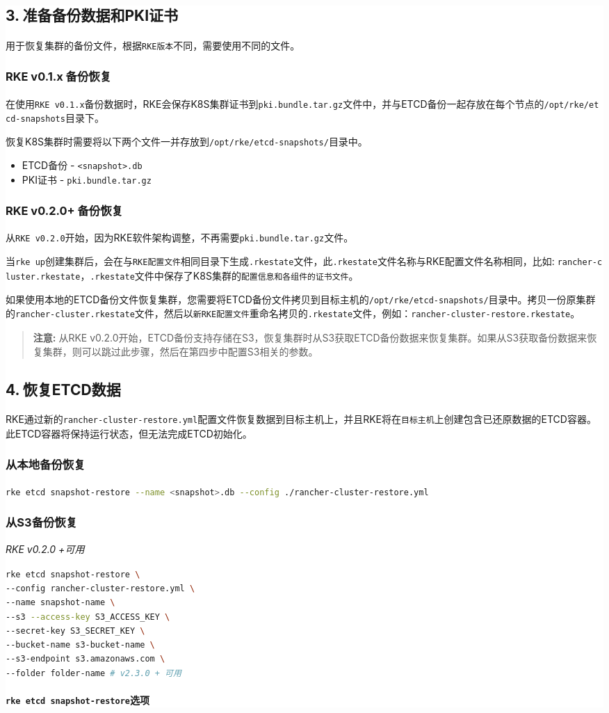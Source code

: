 ## 3. 准备备份数据和PKI证书

用于恢复集群的备份文件，根据`RKE版本`不同，需要使用不同的文件。

### RKE v0.1.x 备份恢复

在使用`RKE v0.1.x`备份数据时，RKE会保存K8S集群证书到`pki.bundle.tar.gz`文件中，并与ETCD备份一起存放在每个节点的`/opt/rke/etcd-snapshots`目录下。

恢复K8S集群时需要将以下两个文件一并存放到`/opt/rke/etcd-snapshots/`目录中。

- ETCD备份 - `<snapshot>.db`
- PKI证书 - `pki.bundle.tar.gz`

### RKE v0.2.0+ 备份恢复

从`RKE v0.2.0`开始，因为RKE软件架构调整，不再需要`pki.bundle.tar.gz`文件。

当`rke up`创建集群后，会在与`RKE配置文件`相同目录下生成`.rkestate`文件，此`.rkestate`文件名称与RKE配置文件名称相同，比如: `rancher-cluster.rkestate`，`.rkestate`文件中保存了K8S集群的`配置信息和各组件的证书文件`。

如果使用本地的ETCD备份文件恢复集群，您需要将ETCD备份文件拷贝到目标主机的`/opt/rke/etcd-snapshots/`目录中。拷贝一份原集群的`rancher-cluster.rkestate`文件，然后以`新RKE配置文件`重命名拷贝的`.rkestate`文件，例如：`rancher-cluster-restore.rkestate`。

> **注意:** 从RKE v0.2.0开始，ETCD备份支持存储在S3，恢复集群时从S3获取ETCD备份数据来恢复集群。如果从S3获取备份数据来恢复集群，则可以跳过此步骤，然后在第四步中配置S3相关的参数。

## 4. 恢复ETCD数据

RKE通过新的`rancher-cluster-restore.yml`配置文件恢复数据到目标主机上，并且RKE将在`目标主机`上创建包含已还原数据的ETCD容器。此ETCD容器将保持运行状态，但无法完成ETCD初始化。

### 从本地备份恢复

```bash
rke etcd snapshot-restore --name <snapshot>.db --config ./rancher-cluster-restore.yml
```

### 从S3备份恢复

_RKE v0.2.0 +可用_

```bash
rke etcd snapshot-restore \
--config rancher-cluster-restore.yml \
--name snapshot-name \
--s3 --access-key S3_ACCESS_KEY \
--secret-key S3_SECRET_KEY \
--bucket-name s3-bucket-name \
--s3-endpoint s3.amazonaws.com \
--folder folder-name # v2.3.0 + 可用
```

#### `rke etcd snapshot-restore`选项
